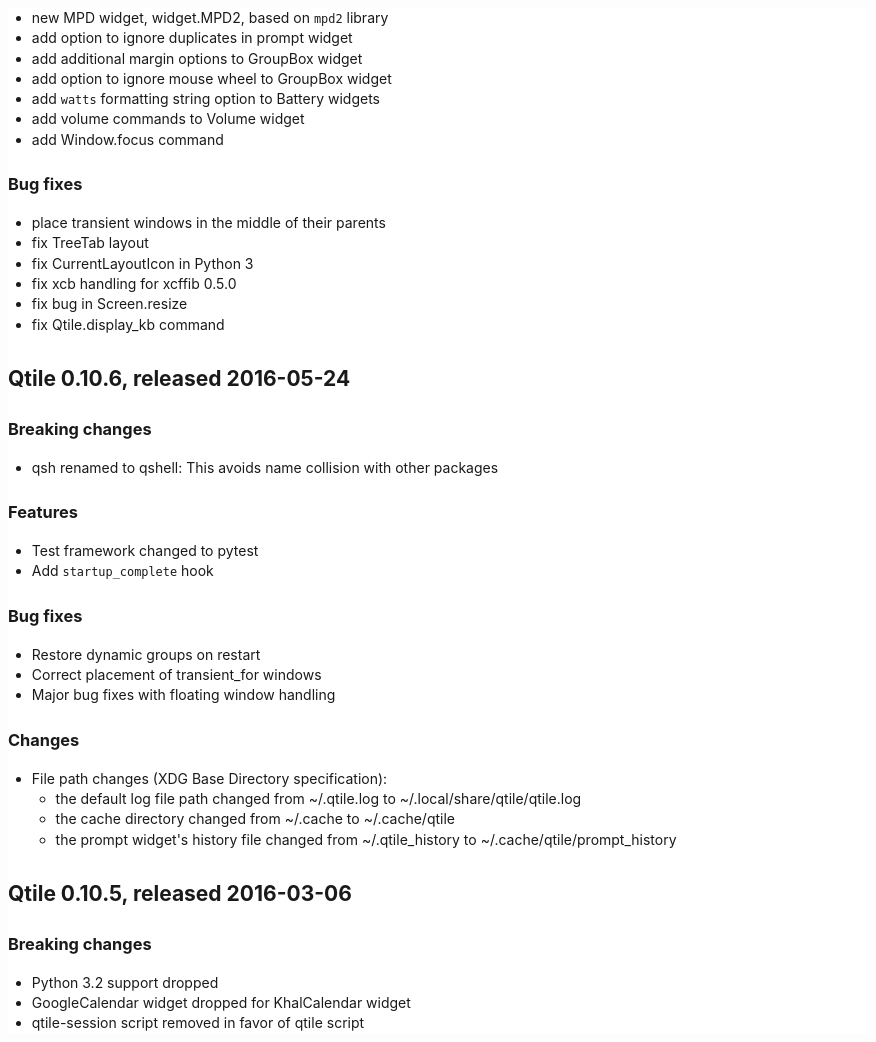 - new MPD widget, widget.MPD2, based on `mpd2` library
- add option to ignore duplicates in prompt widget
- add additional margin options to GroupBox widget
- add option to ignore mouse wheel to GroupBox widget
- add `watts` formatting string option to Battery widgets
- add volume commands to Volume widget
- add Window.focus command

### Bug fixes

- place transient windows in the middle of their parents
- fix TreeTab layout
- fix CurrentLayoutIcon in Python 3
- fix xcb handling for xcffib 0.5.0
- fix bug in Screen.resize
- fix Qtile.display_kb command

## Qtile 0.10.6, released 2016-05-24

### Breaking changes

- qsh renamed to qshell: This avoids name collision with other packages

### Features

- Test framework changed to pytest
- Add `startup_complete` hook

### Bug fixes

- Restore dynamic groups on restart
- Correct placement of transient_for windows
- Major bug fixes with floating window handling

### Changes

- File path changes (XDG Base Directory specification):
  - the default log file path changed from ~/.qtile.log to
    ~/.local/share/qtile/qtile.log
  - the cache directory changed from ~/.cache to ~/.cache/qtile
  - the prompt widget's history file changed from ~/.qtile_history to
    ~/.cache/qtile/prompt_history

## Qtile 0.10.5, released 2016-03-06

### Breaking changes

- Python 3.2 support dropped
- GoogleCalendar widget dropped for KhalCalendar widget
- qtile-session script removed in favor of qtile script
